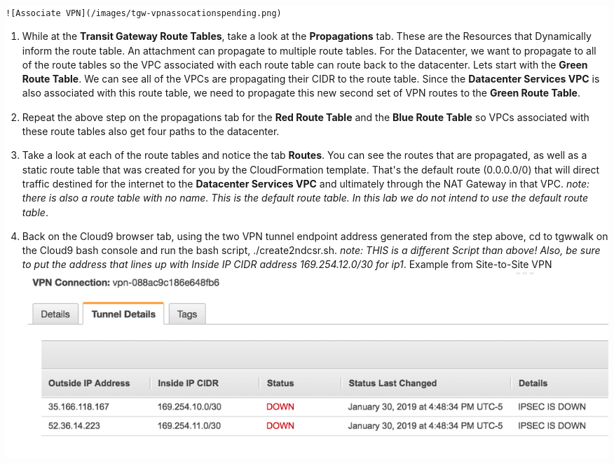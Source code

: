     ![Associate VPN](/images/tgw-vpnassocationspending.png)

1.  While at the **Transit Gateway Route Tables**, take a look at the **Propagations** tab. These are the Resources that Dynamically inform the route table. An attachment can propagate to multiple route tables. For the Datacenter, we want to propagate to all of the route tables so the VPC associated with each route table can route back to the datacenter. Lets start with the **Green Route Table**. We can see all of the VPCs are propagating their CIDR to the route table. Since the **Datacenter Services VPC** is also associated with this route table, we need to propagate this new second set of VPN routes to the **Green Route Table**.

1.  Repeat the above step on the propagations tab for the **Red Route Table** and the **Blue Route Table** so VPCs associated with these route tables also get four paths to the datacenter.

1.  Take a look at each of the route tables and notice the tab **Routes**. You can see the routes that are propagated, as well as a static route table that was created for you by the CloudFormation template. That's the default route (0.0.0.0/0) that will direct traffic destined for the internet to the **Datacenter Services VPC** and ultimately through the NAT Gateway in that VPC. _note: there is also a route table with no name. This is the default route table. In this lab we do not intend to use the default route table_.

1.  Back on the Cloud9 browser tab, using the two VPN tunnel endpoint address generated from the step above, cd to tgwwalk on the Cloud9 bash console and run the bash script, ./create2ndcsr.sh. _note: THIS is a different Script than above! Also, be sure to put the address that lines up with Inside IP CIDR address 169.254.12.0/30 for ip1_.
    Example from Site-to-Site VPN
    ![VPN tunnel Addresses](/images/vpn-tunneladdresses.png)
